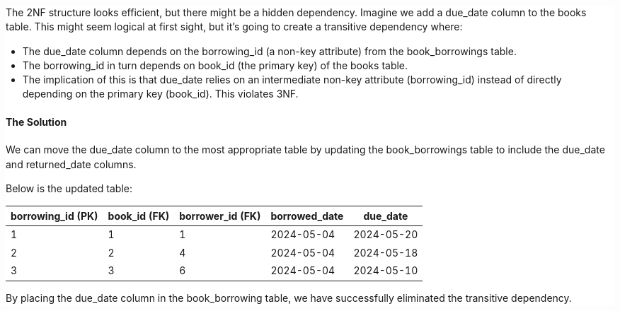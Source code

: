 The 2NF structure looks efficient, but there might be a hidden dependency. Imagine we add a due_date column to the books table. This might seem logical at first sight, but it’s going to create a transitive dependency where:

- The due_date column depends on the borrowing_id (a non-key attribute) from the book_borrowings table.
- The borrowing_id in turn depends on book_id (the primary key) of the books table.
- The implication of this is that due_date relies on an intermediate non-key attribute (borrowing_id) instead of directly depending on the primary key (book_id). This violates 3NF.

#### The Solution

We can move the due_date column to the most appropriate table by updating the book_borrowings table to include the due_date and returned_date columns.

Below is the updated table:

| borrowing_id (PK) | book_id (FK) | borrower_id (FK) | borrowed_date | due_date   |
| ----------------- | ------------ | ---------------- | ------------- | ---------- |
| 1                 | 1            | 1                | 2024-05-04    | 2024-05-20 |
| 2                 | 2            | 4                | 2024-05-04    | 2024-05-18 |
| 3                 | 3            | 6                | 2024-05-04    | 2024-05-10 |

By placing the due_date column in the book_borrowing table, we have successfully eliminated the transitive dependency.
